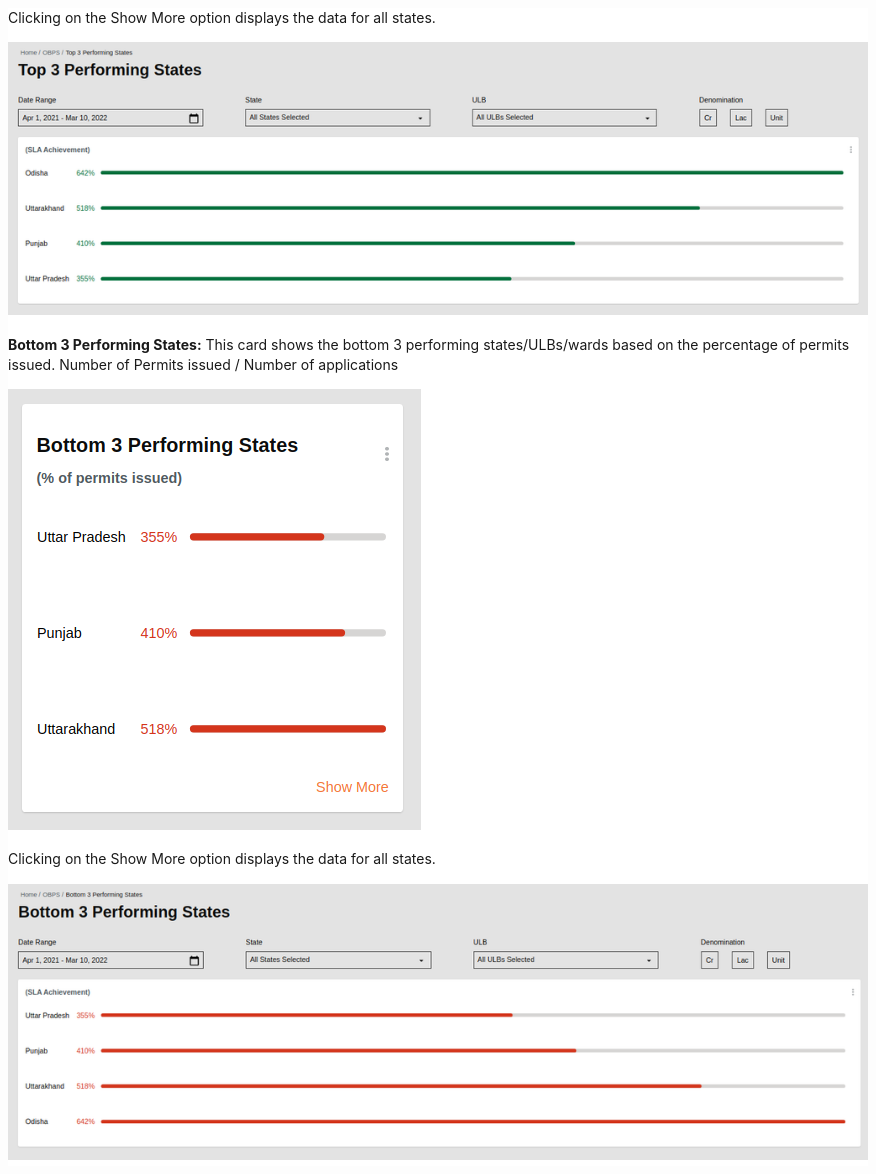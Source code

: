 Clicking on the Show More option displays the data for all states.

![](<../../../../.gitbook/assets/image (384).png>)

**Bottom 3 Performing States:** This card shows the bottom 3 performing states/ULBs/wards based on the percentage of permits issued. Number of Permits issued / Number of applications

![](<../../../../.gitbook/assets/image (372).png>)

Clicking on the Show More option displays the data for all states.

![](<../../../../.gitbook/assets/image (405).png>)
